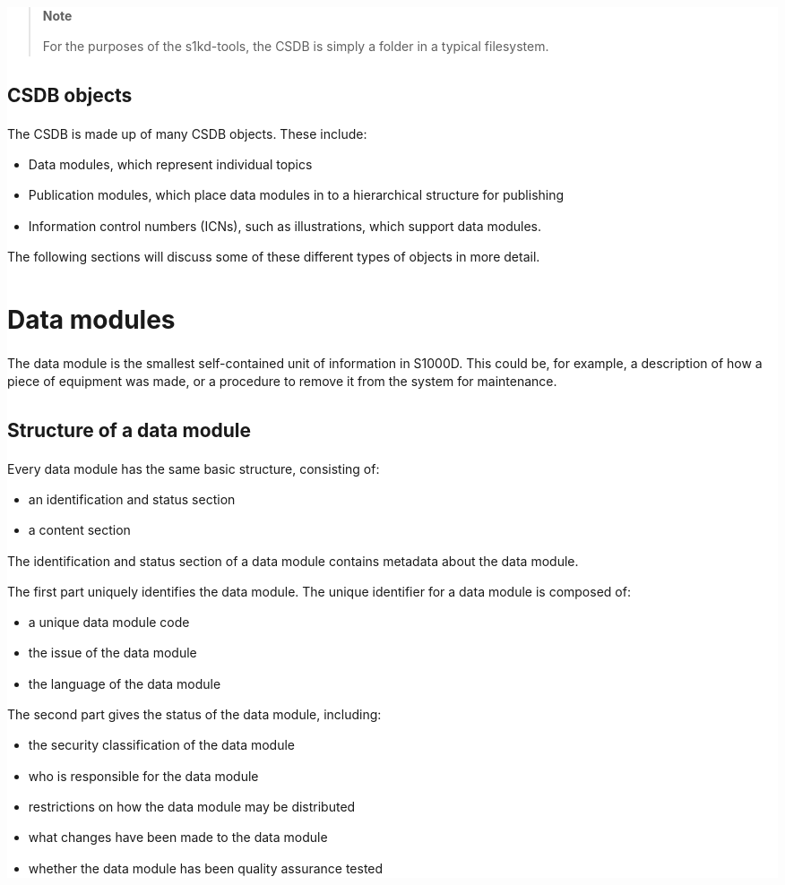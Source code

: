 > **Note**
>
> For the purposes of the s1kd-tools, the CSDB is simply a folder in a
> typical filesystem.

CSDB objects
------------

The CSDB is made up of many CSDB objects. These include:

-   Data modules, which represent individual topics

-   Publication modules, which place data modules in to a hierarchical
    structure for publishing

-   Information control numbers (ICNs), such as illustrations, which
    support data modules.

The following sections will discuss some of these different types of
objects in more detail.

Data modules
============

The data module is the smallest self-contained unit of information in
S1000D. This could be, for example, a description of how a piece of
equipment was made, or a procedure to remove it from the system for
maintenance.

Structure of a data module
--------------------------

Every data module has the same basic structure, consisting of:

-   an identification and status section

-   a content section

The identification and status section of a data module contains metadata
about the data module.

The first part uniquely identifies the data module. The unique
identifier for a data module is composed of:

-   a unique data module code

-   the issue of the data module

-   the language of the data module

The second part gives the status of the data module, including:

-   the security classification of the data module

-   who is responsible for the data module

-   restrictions on how the data module may be distributed

-   what changes have been made to the data module

-   whether the data module has been quality assurance tested
